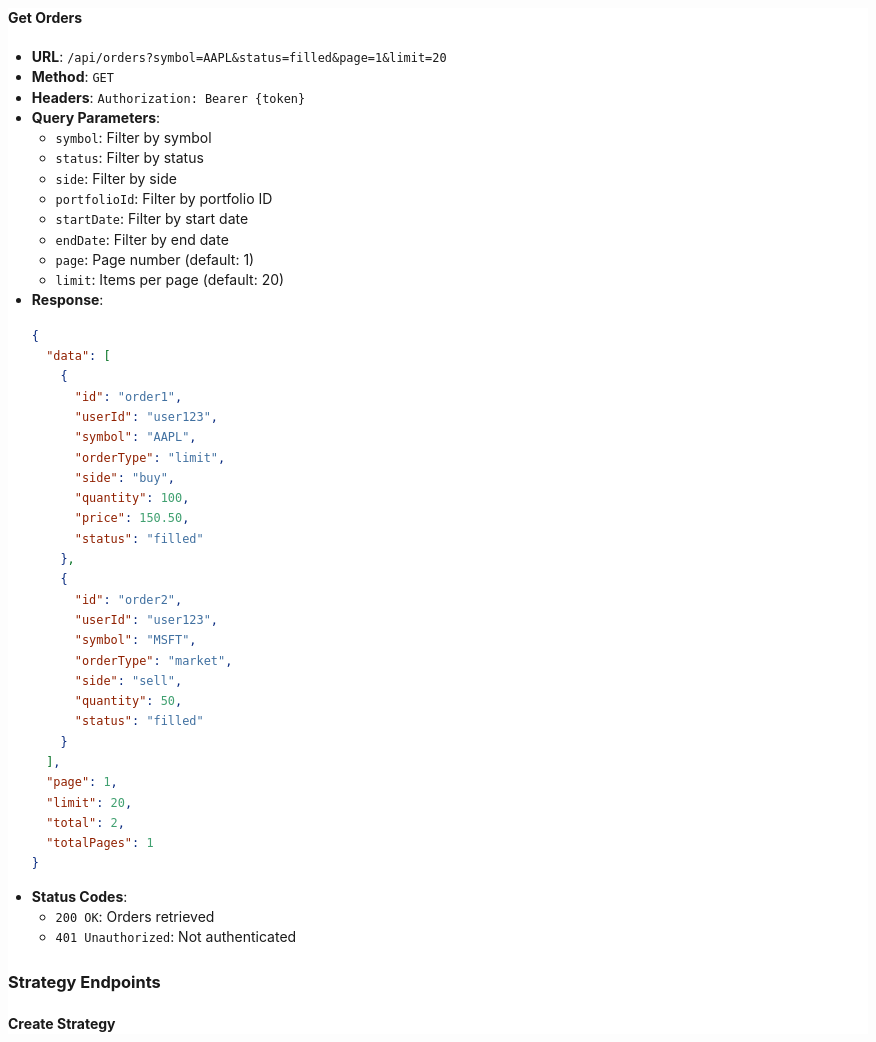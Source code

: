 #### Get Orders

- **URL**: `/api/orders?symbol=AAPL&status=filled&page=1&limit=20`
- **Method**: `GET`
- **Headers**: `Authorization: Bearer {token}`
- **Query Parameters**:
  - `symbol`: Filter by symbol
  - `status`: Filter by status
  - `side`: Filter by side
  - `portfolioId`: Filter by portfolio ID
  - `startDate`: Filter by start date
  - `endDate`: Filter by end date
  - `page`: Page number (default: 1)
  - `limit`: Items per page (default: 20)
- **Response**: 
  ```json
  {
    "data": [
      {
        "id": "order1",
        "userId": "user123",
        "symbol": "AAPL",
        "orderType": "limit",
        "side": "buy",
        "quantity": 100,
        "price": 150.50,
        "status": "filled"
      },
      {
        "id": "order2",
        "userId": "user123",
        "symbol": "MSFT",
        "orderType": "market",
        "side": "sell",
        "quantity": 50,
        "status": "filled"
      }
    ],
    "page": 1,
    "limit": 20,
    "total": 2,
    "totalPages": 1
  }
  ```
- **Status Codes**:
  - `200 OK`: Orders retrieved
  - `401 Unauthorized`: Not authenticated

### Strategy Endpoints

#### Create Strategy
